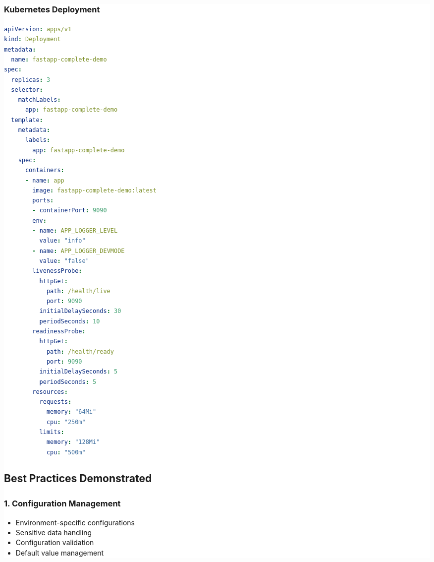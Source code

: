 ### Kubernetes Deployment

```yaml
apiVersion: apps/v1
kind: Deployment
metadata:
  name: fastapp-complete-demo
spec:
  replicas: 3
  selector:
    matchLabels:
      app: fastapp-complete-demo
  template:
    metadata:
      labels:
        app: fastapp-complete-demo
    spec:
      containers:
      - name: app
        image: fastapp-complete-demo:latest
        ports:
        - containerPort: 9090
        env:
        - name: APP_LOGGER_LEVEL
          value: "info"
        - name: APP_LOGGER_DEVMODE
          value: "false"
        livenessProbe:
          httpGet:
            path: /health/live
            port: 9090
          initialDelaySeconds: 30
          periodSeconds: 10
        readinessProbe:
          httpGet:
            path: /health/ready
            port: 9090
          initialDelaySeconds: 5
          periodSeconds: 5
        resources:
          requests:
            memory: "64Mi"
            cpu: "250m"
          limits:
            memory: "128Mi"
            cpu: "500m"
```

## Best Practices Demonstrated

### 1. Configuration Management
- Environment-specific configurations
- Sensitive data handling
- Configuration validation
- Default value management
